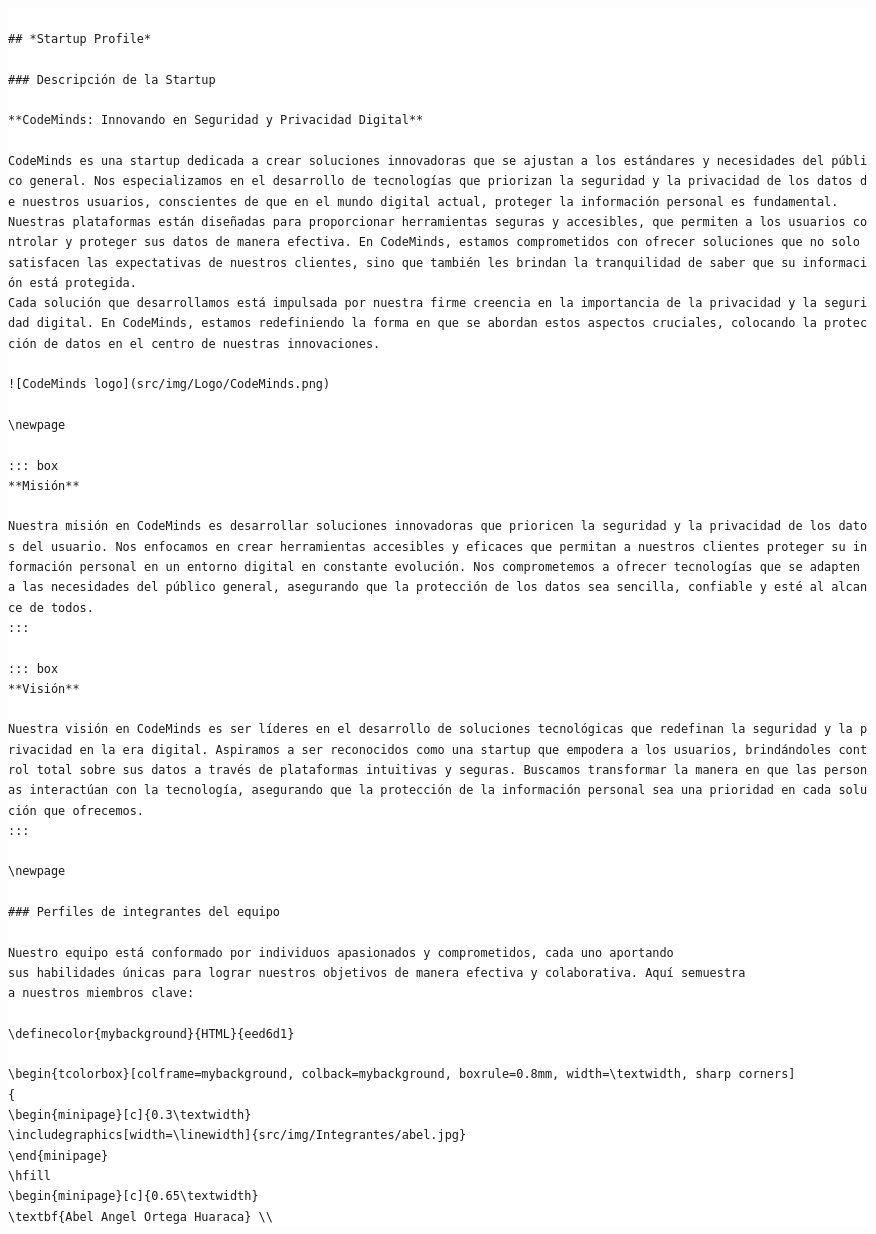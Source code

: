 ```

## *Startup Profile*

### Descripción de la Startup

**CodeMinds: Innovando en Seguridad y Privacidad Digital**

CodeMinds es una startup dedicada a crear soluciones innovadoras que se ajustan a los estándares y necesidades del público general. Nos especializamos en el desarrollo de tecnologías que priorizan la seguridad y la privacidad de los datos de nuestros usuarios, conscientes de que en el mundo digital actual, proteger la información personal es fundamental. 
Nuestras plataformas están diseñadas para proporcionar herramientas seguras y accesibles, que permiten a los usuarios controlar y proteger sus datos de manera efectiva. En CodeMinds, estamos comprometidos con ofrecer soluciones que no solo satisfacen las expectativas de nuestros clientes, sino que también les brindan la tranquilidad de saber que su información está protegida.
Cada solución que desarrollamos está impulsada por nuestra firme creencia en la importancia de la privacidad y la seguridad digital. En CodeMinds, estamos redefiniendo la forma en que se abordan estos aspectos cruciales, colocando la protección de datos en el centro de nuestras innovaciones.

![CodeMinds logo](src/img/Logo/CodeMinds.png)

\newpage

::: box 
**Misión**

Nuestra misión en CodeMinds es desarrollar soluciones innovadoras que prioricen la seguridad y la privacidad de los datos del usuario. Nos enfocamos en crear herramientas accesibles y eficaces que permitan a nuestros clientes proteger su información personal en un entorno digital en constante evolución. Nos comprometemos a ofrecer tecnologías que se adapten a las necesidades del público general, asegurando que la protección de los datos sea sencilla, confiable y esté al alcance de todos.
:::

::: box
**Visión**

Nuestra visión en CodeMinds es ser líderes en el desarrollo de soluciones tecnológicas que redefinan la seguridad y la privacidad en la era digital. Aspiramos a ser reconocidos como una startup que empodera a los usuarios, brindándoles control total sobre sus datos a través de plataformas intuitivas y seguras. Buscamos transformar la manera en que las personas interactúan con la tecnología, asegurando que la protección de la información personal sea una prioridad en cada solución que ofrecemos.
:::

\newpage

### Perfiles de integrantes del equipo

Nuestro equipo está conformado por individuos apasionados y comprometidos, cada uno aportando
sus habilidades únicas para lograr nuestros objetivos de manera efectiva y colaborativa. Aquí semuestra
a nuestros miembros clave:

\definecolor{mybackground}{HTML}{eed6d1}

\begin{tcolorbox}[colframe=mybackground, colback=mybackground, boxrule=0.8mm, width=\textwidth, sharp corners]
{
\begin{minipage}[c]{0.3\textwidth}
\includegraphics[width=\linewidth]{src/img/Integrantes/abel.jpg}
\end{minipage}
\hfill
\begin{minipage}[c]{0.65\textwidth}
\textbf{Abel Angel Ortega Huaraca} \\
```